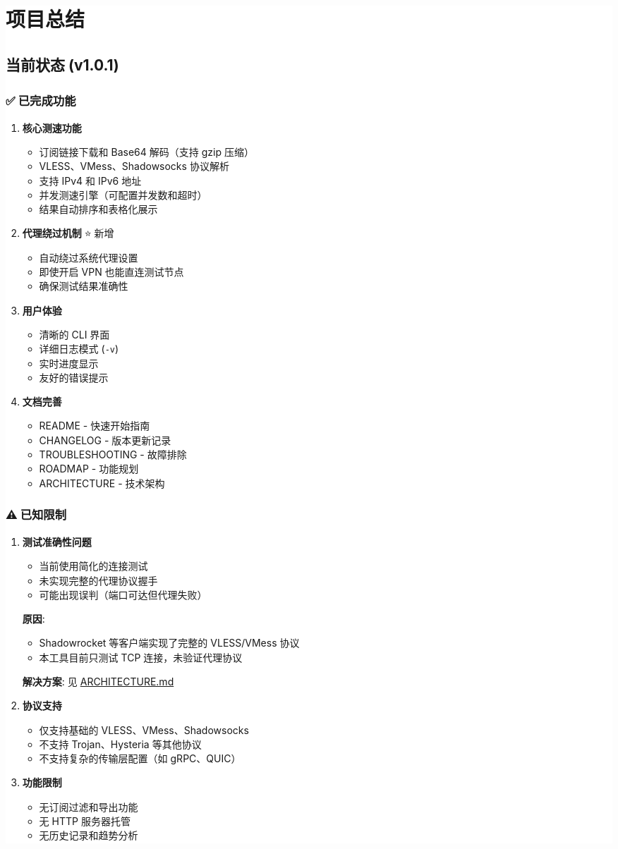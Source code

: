 # 项目总结

## 当前状态 (v1.0.1)

### ✅ 已完成功能

1. **核心测速功能**
   - 订阅链接下载和 Base64 解码（支持 gzip 压缩）
   - VLESS、VMess、Shadowsocks 协议解析
   - 支持 IPv4 和 IPv6 地址
   - 并发测速引擎（可配置并发数和超时）
   - 结果自动排序和表格化展示

2. **代理绕过机制** ⭐ 新增
   - 自动绕过系统代理设置
   - 即使开启 VPN 也能直连测试节点
   - 确保测试结果准确性

3. **用户体验**
   - 清晰的 CLI 界面
   - 详细日志模式 (`-v`)
   - 实时进度显示
   - 友好的错误提示

4. **文档完善**
   - README - 快速开始指南
   - CHANGELOG - 版本更新记录
   - TROUBLESHOOTING - 故障排除
   - ROADMAP - 功能规划
   - ARCHITECTURE - 技术架构

### ⚠️ 已知限制

1. **测试准确性问题**
   - 当前使用简化的连接测试
   - 未实现完整的代理协议握手
   - 可能出现误判（端口可达但代理失败）
   
   **原因**: 
   - Shadowrocket 等客户端实现了完整的 VLESS/VMess 协议
   - 本工具目前只测试 TCP 连接，未验证代理协议
   
   **解决方案**: 见 [ARCHITECTURE.md](ARCHITECTURE.md)

2. **协议支持**
   - 仅支持基础的 VLESS、VMess、Shadowsocks
   - 不支持 Trojan、Hysteria 等其他协议
   - 不支持复杂的传输层配置（如 gRPC、QUIC）

3. **功能限制**
   - 无订阅过滤和导出功能
   - 无 HTTP 服务器托管
   - 无历史记录和趋势分析
